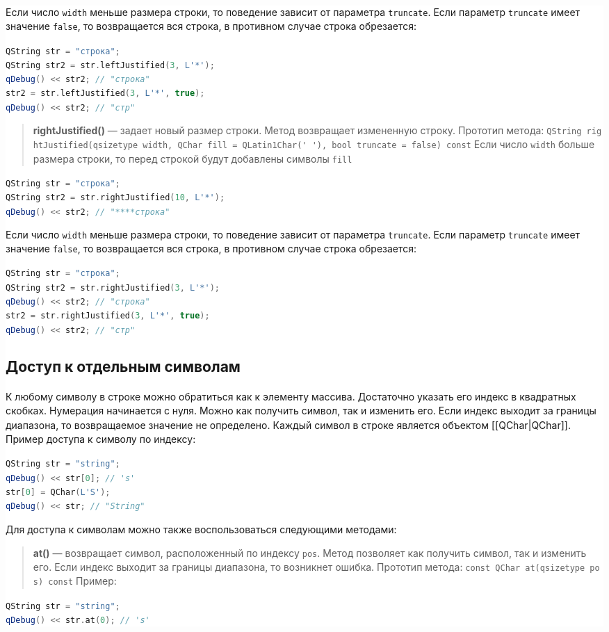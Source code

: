Если число `width` меньше размера строки, то поведение зависит от параметра `truncate`. Если параметр `truncate` имеет значение `false`, то возвращается вся строка, в противном случае строка обрезается:

```c++
QString str = "строка";
QString str2 = str.leftJustified(3, L'*');
qDebug() << str2; // "строка"
str2 = str.leftJustified(3, L'*', true);
qDebug() << str2; // "стр"
```

> **rightJustified()** — задает новый размер строки. Метод возвращает измененную строку. Прототип метода: `QString rightJustified(qsizetype width, QChar fill = QLatin1Char(' '), bool truncate = false) const`
> Если число `width` больше размера строки, то перед строкой будут добавлены символы `fill` 
```c++
QString str = "строка";
QString str2 = str.rightJustified(10, L'*');
qDebug() << str2; // "****строка"
```
Если число `width` меньше размера строки, то поведение зависит от параметра `truncate`. Если параметр `truncate` имеет значение `false`, то возвращается вся строка, в противном случае строка обрезается:

```c++
QString str = "строка";
QString str2 = str.rightJustified(3, L'*');
qDebug() << str2; // "строка"
str2 = str.rightJustified(3, L'*', true);
qDebug() << str2; // "стр"
```

## Доступ к отдельным символам

К любому символу в строке можно обратиться как к элементу массива. Достаточно указать его индекс в квадратных скобках. Нумерация начинается с нуля. Можно как получить символ, так и изменить его. Если индекс выходит за границы диапазона, то возвращаемое значение не определено. Каждый символ в строке является объектом [[QChar|QChar]].
Пример доступа к символу по индексу:
```c++
QString str = "string";
qDebug() << str[0]; // 's'
str[0] = QChar(L'S');
qDebug() << str; // "String"
```

Для доступа к символам можно также воспользоваться следующими методами:

> **at()** — возвращает символ, расположенный по индексу `pos`. Метод позволяет как получить символ, так и изменить его. Если индекс выходит за границы диапазона, то возникнет ошибка. Прототип метода: 
> `const QChar at(qsizetype pos) const` 
> Пример:
```c++
QString str = "string";
qDebug() << str.at(0); // 's'
```
